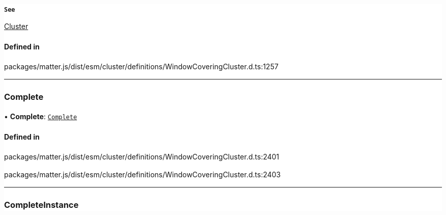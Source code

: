 **`See`**

[Cluster](exports_cluster.WindowCovering.md#cluster)

#### Defined in

packages/matter.js/dist/esm/cluster/definitions/WindowCoveringCluster.d.ts:1257

___

### Complete

• **Complete**: [`Complete`](../interfaces/exports_cluster.WindowCovering.Complete.md)

#### Defined in

packages/matter.js/dist/esm/cluster/definitions/WindowCoveringCluster.d.ts:2401

packages/matter.js/dist/esm/cluster/definitions/WindowCoveringCluster.d.ts:2403

___

### CompleteInstance
